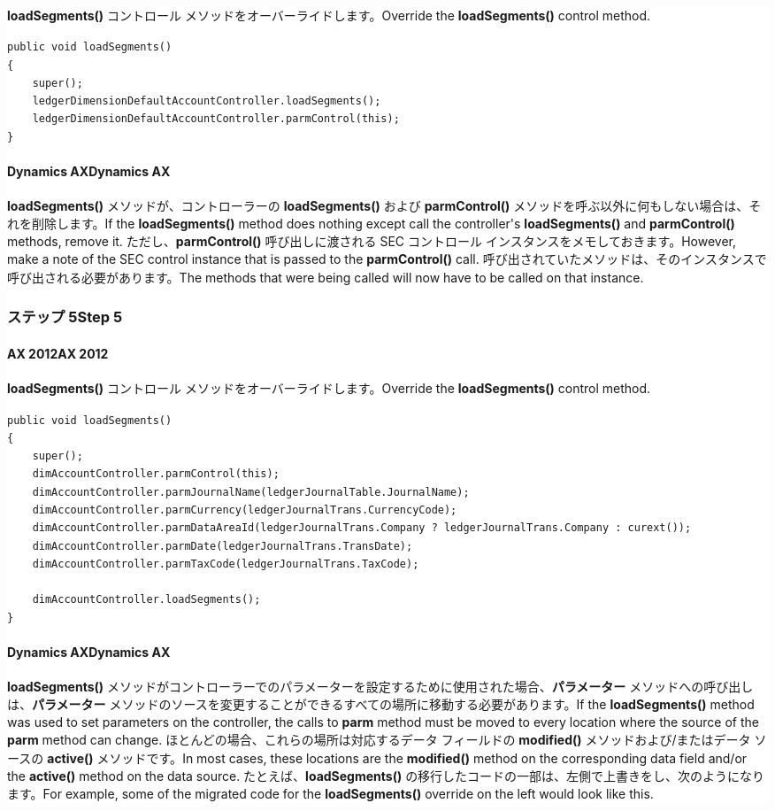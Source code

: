 <span data-ttu-id="f54b5-208">**loadSegments()** コントロール メソッドをオーバーライドします。</span><span class="sxs-lookup"><span data-stu-id="f54b5-208">Override the **loadSegments()** control method.</span></span>

    public void loadSegments()
    {
        super();
        ledgerDimensionDefaultAccountController.loadSegments();
        ledgerDimensionDefaultAccountController.parmControl(this);
    }

#### <a name="dynamics-ax"></a><span data-ttu-id="f54b5-209">Dynamics AX</span><span class="sxs-lookup"><span data-stu-id="f54b5-209">Dynamics AX</span></span>

<span data-ttu-id="f54b5-210">**loadSegments()** メソッドが、コントローラーの **loadSegments()** および **parmControl()** メソッドを呼ぶ以外に何もしない場合は、それを削除します。</span><span class="sxs-lookup"><span data-stu-id="f54b5-210">If the **loadSegments()** method does nothing except call the controller's **loadSegments()** and **parmControl()** methods, remove it.</span></span> <span data-ttu-id="f54b5-211">ただし、**parmControl()** 呼び出しに渡される SEC コントロール インスタンスをメモしておきます。</span><span class="sxs-lookup"><span data-stu-id="f54b5-211">However, make a note of the SEC control instance that is passed to the **parmControl()** call.</span></span> <span data-ttu-id="f54b5-212">呼び出されていたメソッドは、そのインスタンスで呼び出される必要があります。</span><span class="sxs-lookup"><span data-stu-id="f54b5-212">The methods that were being called will now have to be called on that instance.</span></span>

### <a name="step-5"></a><span data-ttu-id="f54b5-213">ステップ 5</span><span class="sxs-lookup"><span data-stu-id="f54b5-213">Step 5</span></span>

#### <a name="ax-2012"></a><span data-ttu-id="f54b5-214">AX 2012</span><span class="sxs-lookup"><span data-stu-id="f54b5-214">AX 2012</span></span>

<span data-ttu-id="f54b5-215">**loadSegments()** コントロール メソッドをオーバーライドします。</span><span class="sxs-lookup"><span data-stu-id="f54b5-215">Override the **loadSegments()** control method.</span></span>

    public void loadSegments()
    {
        super();
        dimAccountController.parmControl(this);
        dimAccountController.parmJournalName(ledgerJournalTable.JournalName);
        dimAccountController.parmCurrency(ledgerJournalTrans.CurrencyCode);
        dimAccountController.parmDataAreaId(ledgerJournalTrans.Company ? ledgerJournalTrans.Company : curext());
        dimAccountController.parmDate(ledgerJournalTrans.TransDate);
        dimAccountController.parmTaxCode(ledgerJournalTrans.TaxCode);

        dimAccountController.loadSegments();
    }

#### <a name="dynamics-ax"></a><span data-ttu-id="f54b5-216">Dynamics AX</span><span class="sxs-lookup"><span data-stu-id="f54b5-216">Dynamics AX</span></span>

<span data-ttu-id="f54b5-217">**loadSegments()** メソッドがコントローラーでのパラメーターを設定するために使用された場合、**パラメーター** メソッドへの呼び出しは、**パラメーター** メソッドのソースを変更することができるすべての場所に移動する必要があります。</span><span class="sxs-lookup"><span data-stu-id="f54b5-217">If the **loadSegments()** method was used to set parameters on the controller, the calls to **parm** method must be moved to every location where the source of the **parm** method can change.</span></span> <span data-ttu-id="f54b5-218">ほとんどの場合、これらの場所は対応するデータ フィールドの **modified()** メソッドおよび/またはデータ ソースの **active()** メソッドです。</span><span class="sxs-lookup"><span data-stu-id="f54b5-218">In most cases, these locations are the **modified()** method on the corresponding data field and/or the **active()** method on the data source.</span></span> <span data-ttu-id="f54b5-219">たとえば、**loadSegments()** の移行したコードの一部は、左側で上書きをし、次のようになります。</span><span class="sxs-lookup"><span data-stu-id="f54b5-219">For example, some of the migrated code for the **loadSegments()** override on the left would look like this.</span></span>
